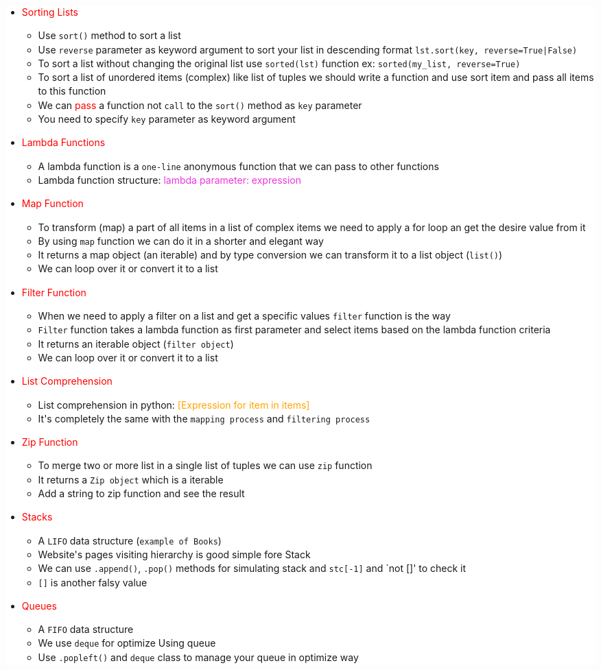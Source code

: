 - <span style="color: Red;">Sorting Lists</span>

  - Use `sort()` method to sort a list
  - Use `reverse` parameter as keyword argument to sort your list in descending format `lst.sort(key, reverse=True|False)`
  - To sort a list without changing the original list use `sorted(lst)` function ex: `sorted(my_list, reverse=True)`
  - To sort a list of unordered items (complex) like list of tuples we should write a function and use sort item and pass all items to this function
  - We can <span style="color: Red;">pass</span> a function not `call` to the `sort()` method as `key` parameter
  - You need to specify `key` parameter as keyword argument

- <span style="color: Red;">Lambda Functions</span>

  - A lambda function is a `one-line` anonymous function that we can pass to other functions
  - Lambda function structure: <span style="color: #ef34dd;">lambda parameter: expression</span>

- <span style="color: Red;">Map Function</span>

  - To transform (map) a part of all items in a list of complex items we need to apply a for loop an get the desire value from it
  - By using `map` function we can do it in a shorter and elegant way
  - It returns a map object (an iterable) and by type conversion we can transform it to a list object (`list()`)
  - We can loop over it or convert it to a list

- <span style="color: Red;">Filter Function</span>

  - When we need to apply a filter on a list and get a specific values `filter` function is the way
  - `Filter` function takes a lambda function as first parameter and select items based on the lambda function criteria
  - It returns an iterable object (`filter object`)
  - We can loop over it or convert it to a list

- <span style="color: Red;">List Comprehension</span>

  - List comprehension in python: <span style="color: Orange;"> [Expression for item in items]</span>
  - It's completely the same with the `mapping process` and `filtering process`

- <span style="color: Red;">Zip Function</span>

  - To merge two or more list in a single list of tuples we can use `zip` function
  - It returns a `Zip object` which is a iterable
  - Add a string to zip function and see the result

- <span style="color: Red;">Stacks</span>

  - A `LIFO` data structure (`example of Books`)
  - Website's pages visiting hierarchy is good simple fore Stack
  - We can use `.append()`, `.pop()` methods for simulating stack and `stc[-1]` and `not []' to check it
  - `[]` is another falsy value

- <span style="color: Red;">Queues</span>

  - A `FIFO` data structure
  - We use `deque` for optimize Using queue
  - Use `.popleft()` and `deque` class to manage your queue in optimize way
